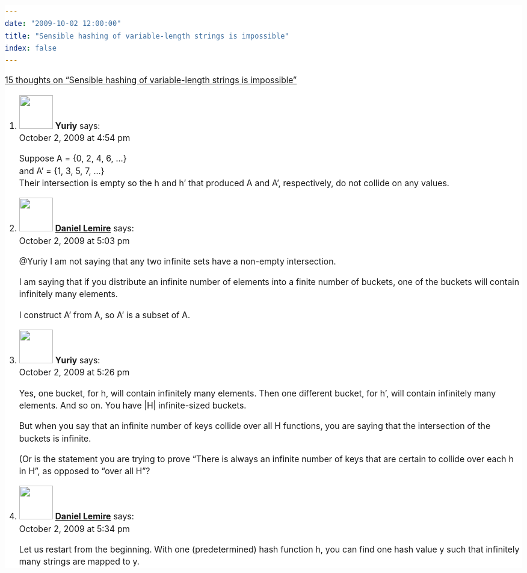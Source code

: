```yaml
---
date: "2009-10-02 12:00:00"
title: "Sensible hashing of variable-length strings is impossible"
index: false
---
```


[15 thoughts on &ldquo;Sensible hashing of variable-length strings is impossible&rdquo;](/lemire/blog/2009/10-02-sensible-hashing-of-variable-length-strings-is-impossible)

<ol class="comment-list">
<li id="comment-51623" class="comment even thread-even depth-1">
<div class="comment-author vcard">
<img alt src="https://secure.gravatar.com/avatar/487879a9babd1d8d901bd97d31c3d4ba?s=56&#038;d=mm&#038;r=g" srcset="https://secure.gravatar.com/avatar/487879a9babd1d8d901bd97d31c3d4ba?s=112&#038;d=mm&#038;r=g 2x" class="avatar avatar-56 photo" height="56" width="56" decoding="async" /> <b class="fn">Yuriy</b> <span class="says">says:</span> </div>
<div class="comment-metadata"><time datetime="2009-10-02T16:54:24+00:00">October 2, 2009 at 4:54 pm</time></a> </div>
<div class="comment-content">
<p>Suppose A = {0, 2, 4, 6, &#8230;}<br/>
and A&rsquo; = {1, 3, 5, 7, &#8230;}<br/>
Their intersection is empty so the h and h&rsquo; that produced A and A&rsquo;, respectively, do not collide on any values.</p>
</div>
</li>
<li id="comment-51624" class="comment odd alt thread-odd thread-alt depth-1">
<div class="comment-author vcard">
<img alt src="https://secure.gravatar.com/avatar/4b736113aa1557b9a110b5123d81d5f6?s=56&#038;d=mm&#038;r=g" srcset="https://secure.gravatar.com/avatar/4b736113aa1557b9a110b5123d81d5f6?s=112&#038;d=mm&#038;r=g 2x" class="avatar avatar-56 photo" height="56" width="56" decoding="async" /> <b class="fn"><a href="https://lemire.me/blog/" class="url" rel="ugc">Daniel Lemire</a></b> <span class="says">says:</span> </div>
<div class="comment-metadata"><time datetime="2009-10-02T17:03:24+00:00">October 2, 2009 at 5:03 pm</time></a> </div>
<div class="comment-content">
<p>@Yuriy I am not saying that any two infinite sets have a non-empty intersection.</p>
<p>I am saying that if you distribute an infinite number of elements into a finite number of buckets, one of the buckets will contain infinitely many elements.</p>
<p>I construct A&rsquo; from A, so A&rsquo; is a subset of A.</p>
</div>
</li>
<li id="comment-51625" class="comment even thread-even depth-1">
<div class="comment-author vcard">
<img alt src="https://secure.gravatar.com/avatar/487879a9babd1d8d901bd97d31c3d4ba?s=56&#038;d=mm&#038;r=g" srcset="https://secure.gravatar.com/avatar/487879a9babd1d8d901bd97d31c3d4ba?s=112&#038;d=mm&#038;r=g 2x" class="avatar avatar-56 photo" height="56" width="56" loading="lazy" decoding="async" /> <b class="fn">Yuriy</b> <span class="says">says:</span> </div>
<div class="comment-metadata"><time datetime="2009-10-02T17:26:51+00:00">October 2, 2009 at 5:26 pm</time></a> </div>
<div class="comment-content">
<p>Yes, one bucket, for h, will contain infinitely many elements. Then one different bucket, for h&rsquo;, will contain infinitely many elements. And so on. You have |H| infinite-sized buckets. </p>
<p>But when you say that an infinite number of keys collide over all H functions, you are saying that the intersection of the buckets is infinite. </p>
<p>(Or is the statement you are trying to prove &ldquo;There is always an infinite number of keys that are certain to collide over each h in H&rdquo;, as opposed to &ldquo;over all H&rdquo;?</p>
</div>
</li>
<li id="comment-51626" class="comment byuser comment-author-lemire bypostauthor odd alt thread-odd thread-alt depth-1">
<div class="comment-author vcard">
<img alt src="https://secure.gravatar.com/avatar/2ca999bef9535950f5b84281a4dab006?s=56&#038;d=mm&#038;r=g" srcset="https://secure.gravatar.com/avatar/2ca999bef9535950f5b84281a4dab006?s=112&#038;d=mm&#038;r=g 2x" class="avatar avatar-56 photo" height="56" width="56" loading="lazy" decoding="async" /> <b class="fn"><a href="https://lemire.me/blog/" class="url" rel="ugc">Daniel Lemire</a></b> <span class="says">says:</span> </div>
<div class="comment-metadata"><time datetime="2009-10-02T17:34:37+00:00">October 2, 2009 at 5:34 pm</time></a> </div>
<div class="comment-content">
<p>Let us restart from the beginning. With one (predetermined) hash function h, you can find one hash value y such that infinitely many strings are mapped to y. </p>
